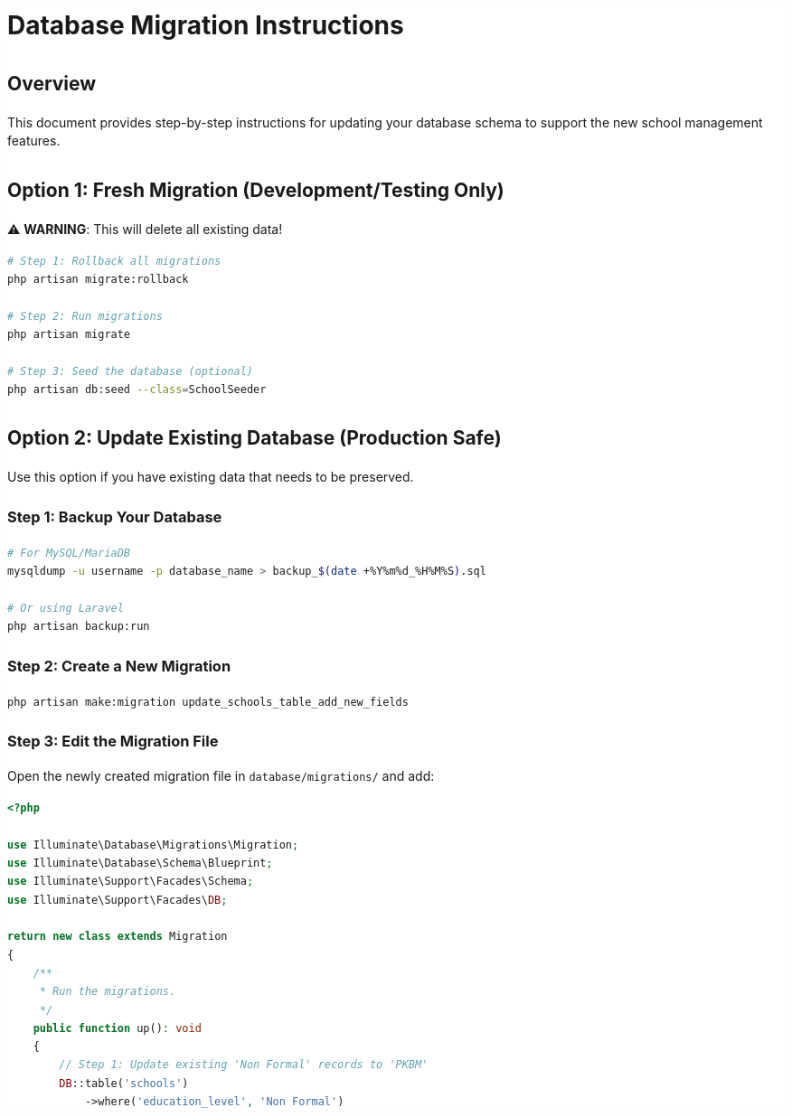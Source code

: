 # Database Migration Instructions

## Overview

This document provides step-by-step instructions for updating your database schema to support the new school management features.

## Option 1: Fresh Migration (Development/Testing Only)

⚠️ **WARNING**: This will delete all existing data!

```bash
# Step 1: Rollback all migrations
php artisan migrate:rollback

# Step 2: Run migrations
php artisan migrate

# Step 3: Seed the database (optional)
php artisan db:seed --class=SchoolSeeder
```

## Option 2: Update Existing Database (Production Safe)

Use this option if you have existing data that needs to be preserved.

### Step 1: Backup Your Database

```bash
# For MySQL/MariaDB
mysqldump -u username -p database_name > backup_$(date +%Y%m%d_%H%M%S).sql

# Or using Laravel
php artisan backup:run
```

### Step 2: Create a New Migration

```bash
php artisan make:migration update_schools_table_add_new_fields
```

### Step 3: Edit the Migration File

Open the newly created migration file in `database/migrations/` and add:

```php
<?php

use Illuminate\Database\Migrations\Migration;
use Illuminate\Database\Schema\Blueprint;
use Illuminate\Support\Facades\Schema;
use Illuminate\Support\Facades\DB;

return new class extends Migration
{
    /**
     * Run the migrations.
     */
    public function up(): void
    {
        // Step 1: Update existing 'Non Formal' records to 'PKBM'
        DB::table('schools')
            ->where('education_level', 'Non Formal')
```
